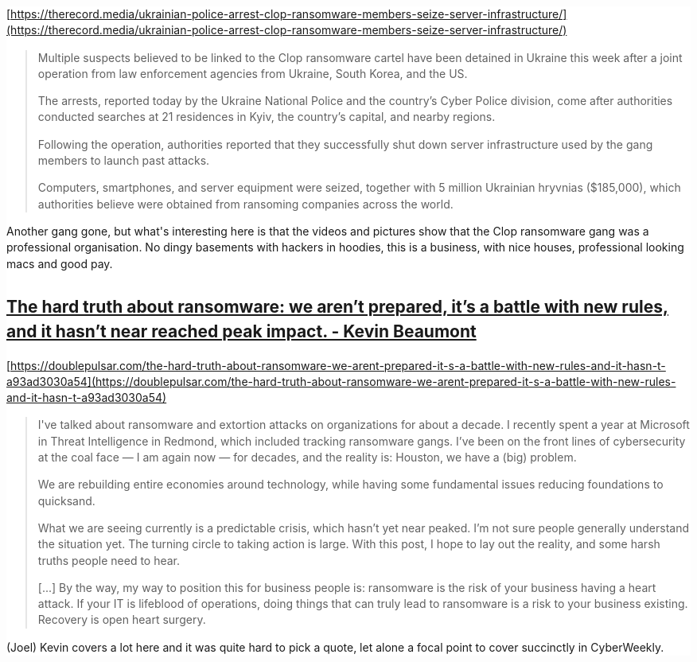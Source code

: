 [https://therecord.media/ukrainian-police-arrest-clop-ransomware-members-seize-server-infrastructure/](https://therecord.media/ukrainian-police-arrest-clop-ransomware-members-seize-server-infrastructure/)

> Multiple suspects believed to be linked to the Clop ransomware cartel have been detained in Ukraine this week after a joint operation from law enforcement agencies from Ukraine, South Korea, and the US.
> 
> The arrests, reported today by the Ukraine National Police and the country’s Cyber Police division, come after authorities conducted searches at 21 residences in Kyiv, the country’s capital, and nearby regions.
> 
> Following the operation, authorities reported that they successfully shut down server infrastructure used by the gang members to launch past attacks.
> 
> Computers, smartphones, and server equipment were seized, together with 5 million Ukrainian hryvnias ($185,000), which authorities believe were obtained from ransoming companies across the world.


Another gang gone, but what's interesting here is that the videos and pictures show that the Clop ransomware gang was a professional organisation.  No dingy basements with hackers in hoodies, this is a business, with nice houses, professional looking macs and good pay.


## [The hard truth about ransomware: we aren’t prepared, it’s a battle with new rules, and it hasn’t near reached peak impact. - Kevin Beaumont](https://doublepulsar.com/the-hard-truth-about-ransomware-we-arent-prepared-it-s-a-battle-with-new-rules-and-it-hasn-t-a93ad3030a54)

[https://doublepulsar.com/the-hard-truth-about-ransomware-we-arent-prepared-it-s-a-battle-with-new-rules-and-it-hasn-t-a93ad3030a54](https://doublepulsar.com/the-hard-truth-about-ransomware-we-arent-prepared-it-s-a-battle-with-new-rules-and-it-hasn-t-a93ad3030a54)

> I've talked about ransomware and extortion attacks on organizations for about a decade. I recently spent a year at Microsoft in Threat Intelligence in Redmond, which included tracking ransomware gangs. I’ve been on the front lines of cybersecurity at the coal face — I am again now — for decades, and the reality is: Houston, we have a (big) problem.
> 
> We are rebuilding entire economies around technology, while having some fundamental issues reducing foundations to quicksand.
> 
> What we are seeing currently is a predictable crisis, which hasn’t yet near peaked. I’m not sure people generally understand the situation yet. The turning circle to taking action is large. With this post, I hope to lay out the reality, and some harsh truths people need to hear.
> 
> [...]
> By the way, my way to position this for business people is: ransomware is the risk of your business having a heart attack. If your IT is lifeblood of operations, doing things that can truly lead to ransomware is a risk to your business existing. Recovery is open heart surgery.


(Joel) Kevin covers a lot here and it was quite hard to pick a quote, let alone a focal point to cover succinctly in CyberWeekly.

